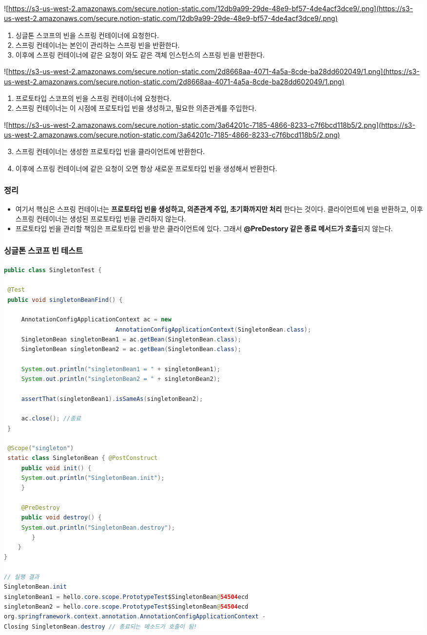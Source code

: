 ![https://s3-us-west-2.amazonaws.com/secure.notion-static.com/12db9a99-29de-48e9-bf57-4de4acf3dce9/.png](https://s3-us-west-2.amazonaws.com/secure.notion-static.com/12db9a99-29de-48e9-bf57-4de4acf3dce9/.png)

1. 싱글톤 스코프의 빈을 스프링 컨테이너에 요청한다.
2. 스프링 컨테이너는 본인이 관리하는 스프링 빈을 반환한다.
3. 이후에 스프링 컨테이너에 같은 요청이 와도 같은 객체 인스턴스의 스프링 빈을 반환한다.

![https://s3-us-west-2.amazonaws.com/secure.notion-static.com/2d8668aa-4071-4a5a-8cde-ba28dd602049/1.png](https://s3-us-west-2.amazonaws.com/secure.notion-static.com/2d8668aa-4071-4a5a-8cde-ba28dd602049/1.png)

1. 프로토타입 스코프의 빈을 스프링 컨테이너에 요청한다.
2. 스프링 컨테이너는 이 시점에 프로토타입 빈을 생성하고, 필요한 의존관계를 주입한다.

![https://s3-us-west-2.amazonaws.com/secure.notion-static.com/3a64201c-7185-4866-8233-c7f6bcd118b5/2.png](https://s3-us-west-2.amazonaws.com/secure.notion-static.com/3a64201c-7185-4866-8233-c7f6bcd118b5/2.png)

3. 스프링 컨테이너는 생성한 프로토타입 빈을 클라이언트에 반환한다.

4. 이후에 스프링 컨테이너에 같은 요청이 오면 항상 새로운 프로토타입 빈을 생성해서 반환한다.

### 정리

- 여기서 핵심은 스프링 컨테이너는 **프로토타입 빈을 생성하고, 의존관계 주입, 초기화까지만 처리** 한다는 것이다. 클라이언트에 빈을 반환하고, 이후 스프링 컨테이너는 생성된 프로토타입 빈을 관리하지 않는다.
- 프로토타입 빈을 관리할 책임은 프로토타입 빈을 받은 클라이언트에 있다. 그래서 **@PreDestory 같은 종료 메서드가 호출**되지 않는다.

### 싱글톤 스코프 빈 테스트

```java
public class SingletonTest {

 @Test
 public void singletonBeanFind() {

	 AnnotationConfigApplicationContext ac = new
								AnnotationConfigApplicationContext(SingletonBean.class);
	 SingletonBean singletonBean1 = ac.getBean(SingletonBean.class);
	 SingletonBean singletonBean2 = ac.getBean(SingletonBean.class);

	 System.out.println("singletonBean1 = " + singletonBean1);
	 System.out.println("singletonBean2 = " + singletonBean2);

	 assertThat(singletonBean1).isSameAs(singletonBean2);

	 ac.close(); //종료
 }

 @Scope("singleton")
 static class SingletonBean { @PostConstruct
	 public void init() {
	 System.out.println("SingletonBean.init");
	 }

	 @PreDestroy
	 public void destroy() {
	 System.out.println("SingletonBean.destroy");
		}
	}
}

// 실행 결과
SingletonBean.init
singletonBean1 = hello.core.scope.PrototypeTest$SingletonBean@54504ecd
singletonBean2 = hello.core.scope.PrototypeTest$SingletonBean@54504ecd
org.springframework.context.annotation.AnnotationConfigApplicationContext - 
Closing SingletonBean.destroy // 종료되는 메소드가 호출이 됨!
```
